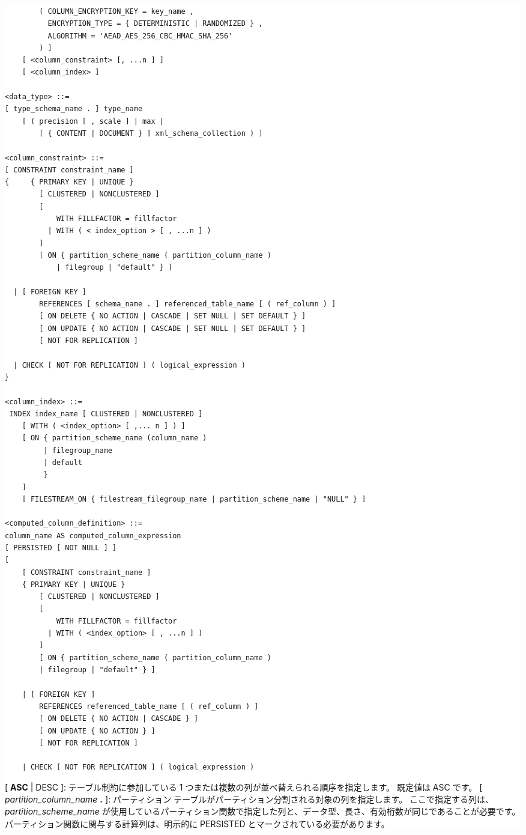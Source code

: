 ```syntaxsql
        ( COLUMN_ENCRYPTION_KEY = key_name ,
          ENCRYPTION_TYPE = { DETERMINISTIC | RANDOMIZED } ,
          ALGORITHM = 'AEAD_AES_256_CBC_HMAC_SHA_256'
        ) ]
    [ <column_constraint> [, ...n ] ]
    [ <column_index> ]
  
<data_type> ::=
[ type_schema_name . ] type_name
    [ ( precision [ , scale ] | max |
        [ { CONTENT | DOCUMENT } ] xml_schema_collection ) ]
  
<column_constraint> ::=
[ CONSTRAINT constraint_name ]
{     { PRIMARY KEY | UNIQUE }
        [ CLUSTERED | NONCLUSTERED ]
        [
            WITH FILLFACTOR = fillfactor
          | WITH ( < index_option > [ , ...n ] )
        ]
        [ ON { partition_scheme_name ( partition_column_name )
            | filegroup | "default" } ]
  
  | [ FOREIGN KEY ]
        REFERENCES [ schema_name . ] referenced_table_name [ ( ref_column ) ]
        [ ON DELETE { NO ACTION | CASCADE | SET NULL | SET DEFAULT } ]
        [ ON UPDATE { NO ACTION | CASCADE | SET NULL | SET DEFAULT } ]
        [ NOT FOR REPLICATION ]
  
  | CHECK [ NOT FOR REPLICATION ] ( logical_expression )
}
  
<column_index> ::=
 INDEX index_name [ CLUSTERED | NONCLUSTERED ]
    [ WITH ( <index_option> [ ,... n ] ) ]
    [ ON { partition_scheme_name (column_name )
         | filegroup_name
         | default
         }
    ]
    [ FILESTREAM_ON { filestream_filegroup_name | partition_scheme_name | "NULL" } ]
  
<computed_column_definition> ::=
column_name AS computed_column_expression
[ PERSISTED [ NOT NULL ] ]
[
    [ CONSTRAINT constraint_name ]
    { PRIMARY KEY | UNIQUE }
        [ CLUSTERED | NONCLUSTERED ]
        [
            WITH FILLFACTOR = fillfactor
          | WITH ( <index_option> [ , ...n ] )
        ]
        [ ON { partition_scheme_name ( partition_column_name )
        | filegroup | "default" } ]
  
    | [ FOREIGN KEY ]
        REFERENCES referenced_table_name [ ( ref_column ) ]
        [ ON DELETE { NO ACTION | CASCADE } ]
        [ ON UPDATE { NO ACTION } ]
        [ NOT FOR REPLICATION ]
  
    | CHECK [ NOT FOR REPLICATION ] ( logical_expression )
```

[ **ASC** | DESC ]: テーブル制約に参加している 1 つまたは複数の列が並べ替えられる順序を指定します。 既定値は ASC です。
[ _partition\_column\_name_ **.** ]: パーティション テーブルがパーティション分割される対象の列を指定します。 ここで指定する列は、 *partition_scheme_name* が使用しているパーティション関数で指定した列と、データ型、長さ、有効桁数が同じであることが必要です。 パーティション関数に関与する計算列は、明示的に PERSISTED とマークされている必要があります。